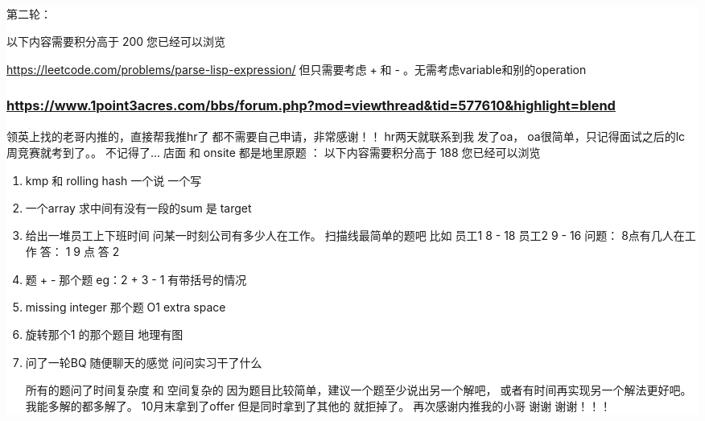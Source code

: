 

第二轮：



以下内容需要积分高于 200 您已经可以浏览



https://leetcode.com/problems/parse-lisp-expression/
但只需要考虑 + 和 - 。无需考虑variable和别的operation

### https://www.1point3acres.com/bbs/forum.php?mod=viewthread&tid=577610&highlight=blend

领英上找的老哥内推的，直接帮我推hr了 都不需要自己申请，非常感谢！！   hr两天就联系到我 发了oa， oa很简单，只记得面试之后的lc 周竞赛就考到了。。 不记得了...  店面 和 onsite 都是地里原题 ：  以下内容需要积分高于 188 您已经可以浏览 

1. kmp 和 rolling hash 一个说 一个写 

2.  一个array 求中间有没有一段的sum 是 target 

3.  给出一堆员工上下班时间 问某一时刻公司有多少人在工作。 扫描线最简单的题吧 比如  员工1  8 - 18       员工2  9 - 16 问题： 8点有几人在工作  答： 1        9 点            答 2  

4.  题 + - 那个题  eg：2 + 3 - 1   有带括号的情况 

5. missing integer 那个题  O1 extra space 

6. 旋转那个1 的那个题目 地理有图  

7. 问了一轮BQ  随便聊天的感觉 问问实习干了什么   

   

   所有的题问了时间复杂度 和 空间复杂的  因为题目比较简单，建议一个题至少说出另一个解吧， 或者有时间再实现另一个解法更好吧。 我能多解的都多解了。  10月末拿到了offer 但是同时拿到了其他的 就拒掉了。 再次感谢内推我的小哥 谢谢 谢谢！！！  